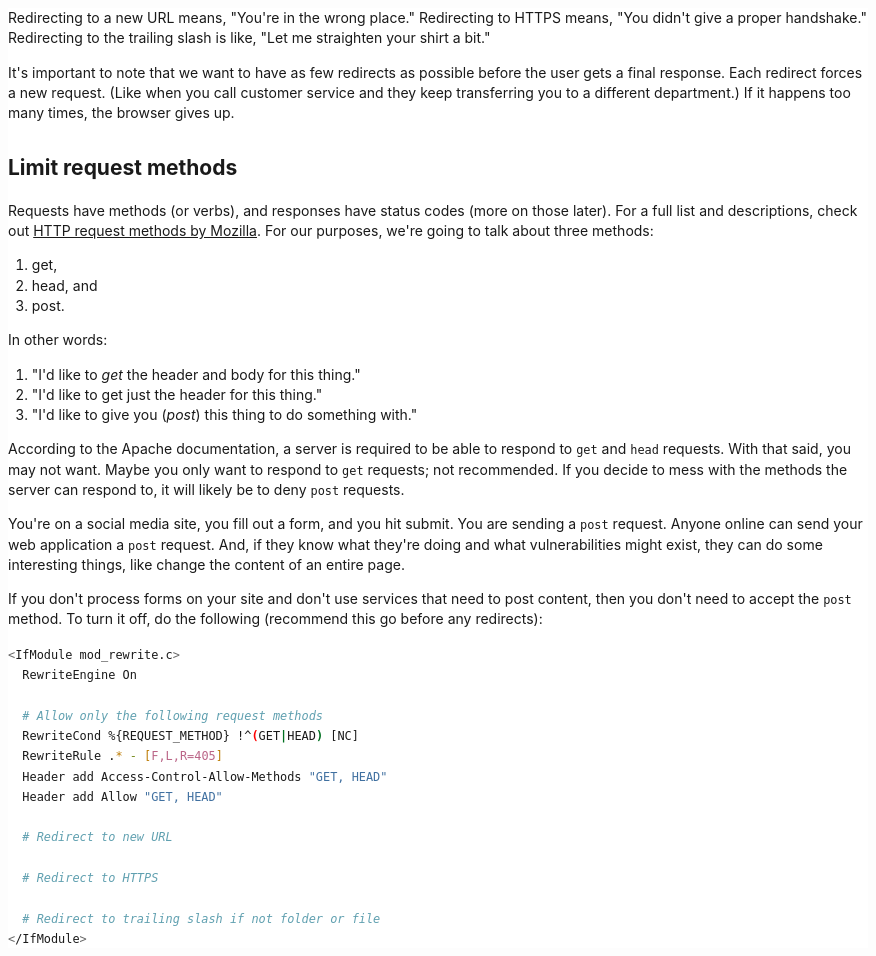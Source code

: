 Redirecting to a new URL means, "You're in the wrong place." Redirecting to HTTPS means, "You didn't give a proper handshake." Redirecting to the trailing slash is like, "Let me straighten your shirt a bit."

It's important to note that we want to have as few redirects as possible before the user gets a final response. Each redirect forces a new request. (Like when you call customer service and they keep transferring you to a different department.) If it happens too many times, the browser gives up.

## Limit request methods

Requests have methods (or verbs), and responses have status codes (more on those later). For a full list and descriptions, check out [HTTP request methods by Mozilla](https://developer.mozilla.org/en-US/docs/Web/HTTP/Methods). For our purposes, we're going to talk about three methods:

1. get,
2. head, and
2. post.

In other words:

1. "I'd like to *get* the header and body for this thing."
2. "I'd like to get just the header for this thing."
3. "I'd like to give you (*post*) this thing to do something with."

According to the Apache documentation, a server is required to be able to respond to `get` and `head` requests. With that said, you may not want. Maybe you only want to respond to `get` requests; not recommended. If you decide to mess with the methods the server can respond to, it will likely be to deny `post` requests.  

You're on a social media site, you fill out a form, and you hit submit. You are sending a `post` request. Anyone online can send your web application a `post` request. And, if they know what they're doing and what vulnerabilities might exist, they can do some interesting things, like change the content of an entire page.

If you don't process forms on your site and don't use services that need to post content, then you don't need to accept the `post` method. To turn it off, do the following (recommend this go before any redirects):

```bash
<IfModule mod_rewrite.c>
  RewriteEngine On

  # Allow only the following request methods
  RewriteCond %{REQUEST_METHOD} !^(GET|HEAD) [NC]
  RewriteRule .* - [F,L,R=405]
  Header add Access-Control-Allow-Methods "GET, HEAD"
  Header add Allow "GET, HEAD"

  # Redirect to new URL

  # Redirect to HTTPS

  # Redirect to trailing slash if not folder or file
</IfModule>
```
